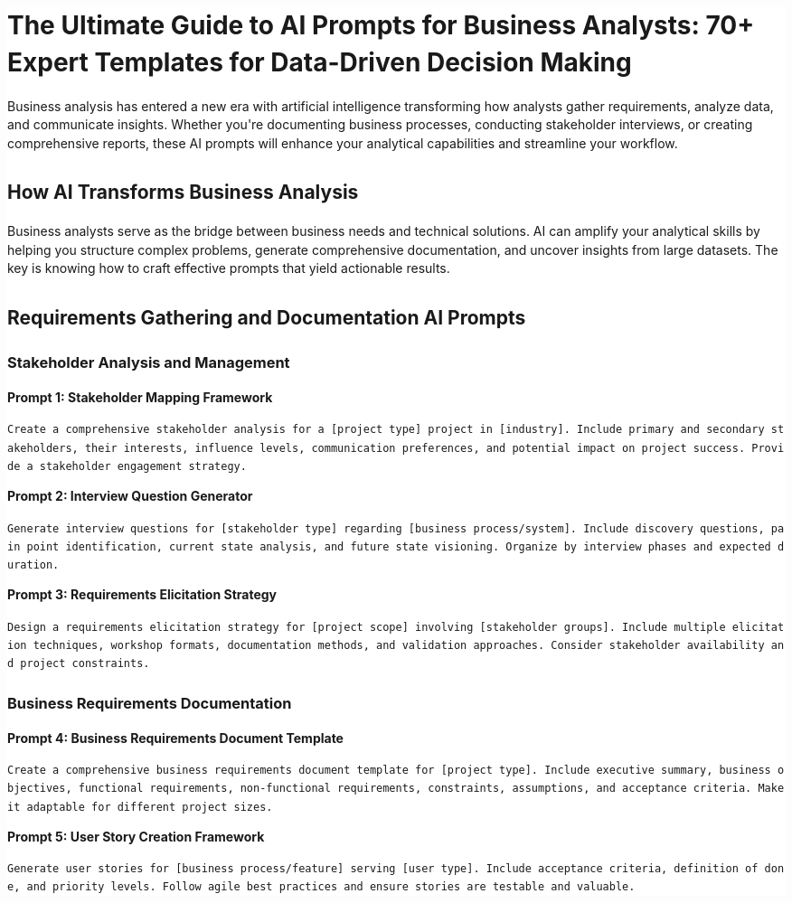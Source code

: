# The Ultimate Guide to AI Prompts for Business Analysts: 70+ Expert Templates for Data-Driven Decision Making

Business analysis has entered a new era with artificial intelligence transforming how analysts gather requirements, analyze data, and communicate insights. Whether you're documenting business processes, conducting stakeholder interviews, or creating comprehensive reports, these AI prompts will enhance your analytical capabilities and streamline your workflow.

## How AI Transforms Business Analysis

Business analysts serve as the bridge between business needs and technical solutions. AI can amplify your analytical skills by helping you structure complex problems, generate comprehensive documentation, and uncover insights from large datasets. The key is knowing how to craft effective prompts that yield actionable results.

## Requirements Gathering and Documentation AI Prompts

### Stakeholder Analysis and Management

**Prompt 1: Stakeholder Mapping Framework**
```
Create a comprehensive stakeholder analysis for a [project type] project in [industry]. Include primary and secondary stakeholders, their interests, influence levels, communication preferences, and potential impact on project success. Provide a stakeholder engagement strategy.
```

**Prompt 2: Interview Question Generator**
```
Generate interview questions for [stakeholder type] regarding [business process/system]. Include discovery questions, pain point identification, current state analysis, and future state visioning. Organize by interview phases and expected duration.
```

**Prompt 3: Requirements Elicitation Strategy**
```
Design a requirements elicitation strategy for [project scope] involving [stakeholder groups]. Include multiple elicitation techniques, workshop formats, documentation methods, and validation approaches. Consider stakeholder availability and project constraints.
```

### Business Requirements Documentation

**Prompt 4: Business Requirements Document Template**
```
Create a comprehensive business requirements document template for [project type]. Include executive summary, business objectives, functional requirements, non-functional requirements, constraints, assumptions, and acceptance criteria. Make it adaptable for different project sizes.
```

**Prompt 5: User Story Creation Framework**
```
Generate user stories for [business process/feature] serving [user type]. Include acceptance criteria, definition of done, and priority levels. Follow agile best practices and ensure stories are testable and valuable.
```

